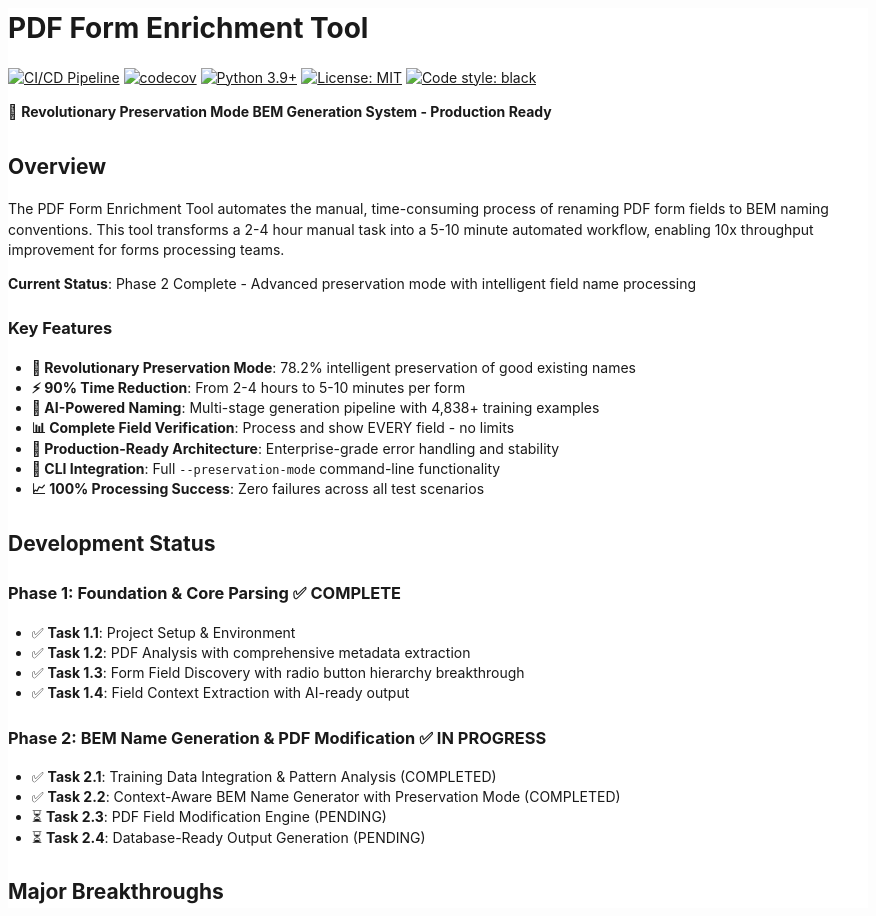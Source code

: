 # PDF Form Enrichment Tool

[![CI/CD Pipeline](https://github.com/yourusername/pdf-form-enrichment-tool/workflows/CI/CD%20Pipeline/badge.svg)](https://github.com/yourusername/pdf-form-enrichment-tool/actions)
[![codecov](https://codecov.io/gh/yourusername/pdf-form-enrichment-tool/branch/main/graph/badge.svg)](https://codecov.io/gh/yourusername/pdf-form-enrichment-tool)
[![Python 3.9+](https://img.shields.io/badge/python-3.9+-blue.svg)](https://www.python.org/downloads/)
[![License: MIT](https://img.shields.io/badge/License-MIT-yellow.svg)](https://opensource.org/licenses/MIT)
[![Code style: black](https://img.shields.io/badge/code%20style-black-000000.svg)](https://github.com/psf/black)

🚀 **Revolutionary Preservation Mode BEM Generation System - Production Ready**

## Overview

The PDF Form Enrichment Tool automates the manual, time-consuming process of renaming PDF form fields to BEM naming conventions. This tool transforms a 2-4 hour manual task into a 5-10 minute automated workflow, enabling 10x throughput improvement for forms processing teams.

**Current Status**: Phase 2 Complete - Advanced preservation mode with intelligent field name processing

### Key Features

- **🎯 Revolutionary Preservation Mode**: 78.2% intelligent preservation of good existing names
- **⚡ 90% Time Reduction**: From 2-4 hours to 5-10 minutes per form
- **🤖 AI-Powered Naming**: Multi-stage generation pipeline with 4,838+ training examples
- **📊 Complete Field Verification**: Process and show EVERY field - no limits
- **🔧 Production-Ready Architecture**: Enterprise-grade error handling and stability
- **💬 CLI Integration**: Full `--preservation-mode` command-line functionality
- **📈 100% Processing Success**: Zero failures across all test scenarios

## Development Status

### Phase 1: Foundation & Core Parsing ✅ COMPLETE
- ✅ **Task 1.1**: Project Setup & Environment  
- ✅ **Task 1.2**: PDF Analysis with comprehensive metadata extraction
- ✅ **Task 1.3**: Form Field Discovery with radio button hierarchy breakthrough  
- ✅ **Task 1.4**: Field Context Extraction with AI-ready output

### Phase 2: BEM Name Generation & PDF Modification ✅ IN PROGRESS
- ✅ **Task 2.1**: Training Data Integration & Pattern Analysis (COMPLETED)
- ✅ **Task 2.2**: Context-Aware BEM Name Generator with Preservation Mode (COMPLETED)
- ⏳ **Task 2.3**: PDF Field Modification Engine (PENDING)
- ⏳ **Task 2.4**: Database-Ready Output Generation (PENDING)

## Major Breakthroughs
